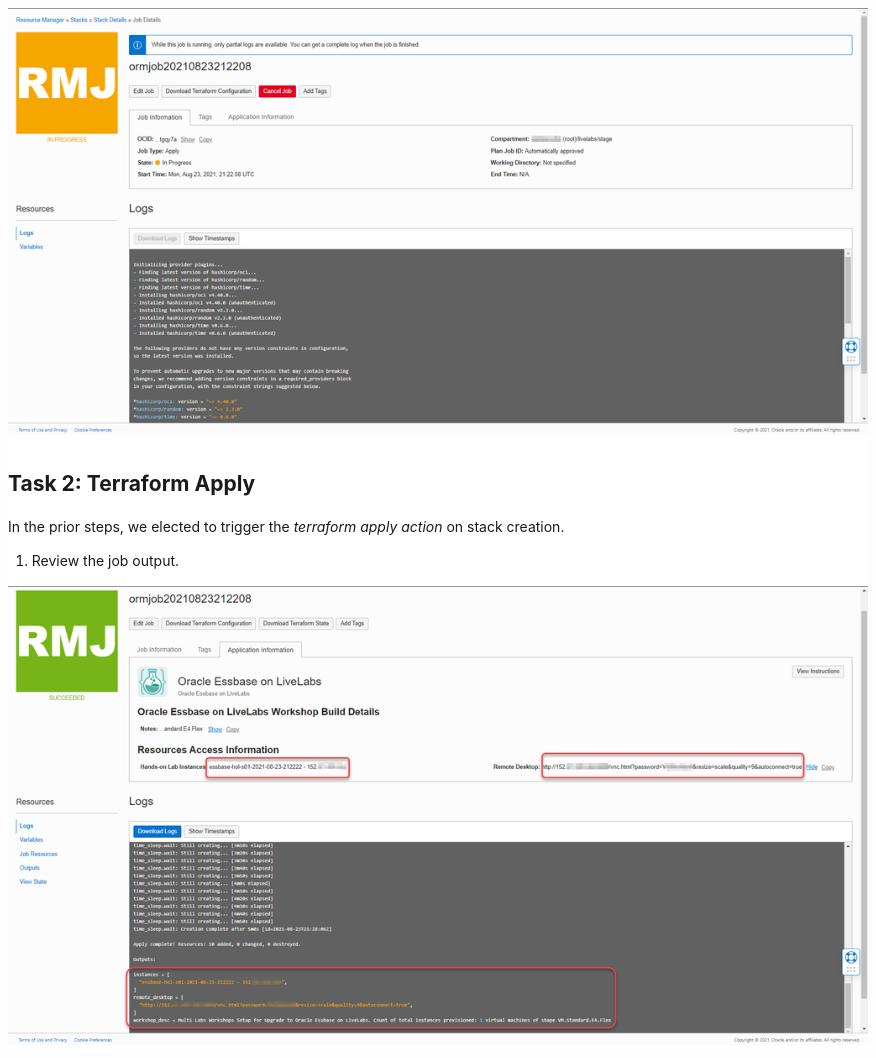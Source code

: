   ![Apply job in progress](./images/apply-in-progress.png " ")

## Task 2: Terraform Apply
In the prior steps, we elected to trigger the *terraform apply action* on stack creation.

1.  Review the job output.

  ![Job output](./images/essbase-remote-desktop.png " ")

